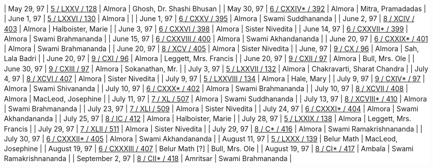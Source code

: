 | May 29, 97       | [5 / LXXV / 128](../../volume_5/epistles_first_series/075_doctor_shashi.htm)          | Almora                           | Ghosh, Dr. Shashi Bhusan       |
| May 30, 97       | [6 / CXXIV\* / 392](../../volume_6/epistles_second_series/124_sir.htm)                | Almora                           | Mitra, Pramadadas              |
| June 1, 97       | [5 / LXXVI / 130](../../volume_5/epistles_first_series/076_mr_.htm)                   | Almora                           |                                |
| June 1, 97       | [6 / CXXV / 395](../../volume_6/epistles_second_series/125_shuddhananda.htm)          | Almora                           | Swami Suddhananda              |
| June 2, 97       | [8 / XCIV / 403](../../volume_8/epistles_fourth_series/094_marie.htm)                 | Almora                           | Halboister, Marie              |
| June 3, 97       | [6 / CXXVI / 398](../../volume_6/epistles_second_series/126_miss_noble.htm)           | Almora                           | Sister Nivedita                |
| June 14, 97      | [6 / CXXVII\* / 399](../../volume_6/epistles_second_series/127_rakhal.htm)            | Almora                           | Swami Brahmananda              |
| June 15, 97      | [6 / CXXVIII / 400](../../volume_6/epistles_second_series/128_akhandananda.htm)       | Almora                           | Swami Akhandananda             |
| June 20, 97      | [6 / CXXIX\* / 401](../../volume_6/epistles_second_series/129_rakhal.htm)             | Almora                           | Swami Brahmananda              |
| June 20, 97      | [8 / XCV / 405](../../volume_8/epistles_fourth_series/095_miss_noble.htm)             | Almora                           | Sister Nivedita                |
| June, 97         | [9 / CX / 96](../../volume_9/letters_fifth_series/110_badri_sah.htm)                  | Almora                           | Sah, Lala Badri                |
| June 20, 97      | [9 / CXI / 96](../../volume_9/letters_fifth_series/111_mother.htm)                    | Almora                           | Leggett, Mrs. Francis          |
| June 20, 97      | [9 / CXII / 97](../../volume_9/letters_fifth_series/112_mrs_bull.htm)                 | Almora                           | Bull, Mrs. Ole                 |
| June 30, 97      | [9 / CXIII / 97](../../volume_9/letters_fifth_series/113_friend.htm)                  | Almora                           | Sokanathan, Mr.                |
| July 3, 97       | [5 / LXXVII / 132](../../volume_5/epistles_first_series/077_sharat_chandra.htm)       | Almora                           | Chakravarti, Sharat Chandra    |
| July 4, 97       | [8 / XCVI / 407](../../volume_8/epistles_fourth_series/096_miss_noble.htm)            | Almora                           | Sister Nivedita                |
| July 9, 97       | [5 / LXXVIII / 134](../../volume_5/epistles_first_series/078_sister.htm)              | Almora                           | Hale, Mary                     |
| July 9, 97       | [9 / CXIV\* / 97](../../volume_9/letters_fifth_series/114_shivananda.htm)             | Almora                           | Swami Shivananda               |
| July 10, 97      | [6 / CXXX\* / 402](../../volume_6/epistles_second_series/130_rakhal.htm)              | Almora                           | Swami Brahmananda              |
| July 10, 97      | [8 / XCVII / 408](../../volume_8/epistles_fourth_series/097_joe_joe.htm)              | Almora                           | MacLeod, Josephine             |
| July 11, 97      | [7 / XL / 507](../../volume_7/epistles_third_series/40_shuddhananda.htm)              | Almora                           | Swami Suddhananda              |
| July 13, 97      | [8 / XCVIII\* / 410](../../volume_8/epistles_fourth_series/098_rakhal.htm)            | Almora                           | Swami Brahmananda              |
| July 23, 97      | [7 / XLI / 509](../../volume_7/epistles_third_series/41_miss_noble.htm)               | Almora                           | Sister Nivedita                |
| July 24, 97      | [6 / CXXXI\* / 404](../../volume_6/epistles_second_series/131_akhandananda.htm)       | Almora                           | Swami Akhandananda             |
| July 25, 97      | [8 / IC / 412](../../volume_8/epistles_fourth_series/099_marie.htm)                   | Almora                           | Halboister, Marie              |
| July 28, 97      | [5 / LXXIX / 138](../../volume_5/epistles_first_series/079_mother.htm)                | Almora                           | Leggett, Mrs. Francis          |
| July 29, 97      | [7 / XLII / 511](../../volume_7/epistles_third_series/42_miss_noble.htm)              | Almora                           | Sister Nivedita                |
| July 29, 97      | [8 / C\* / 416](../../volume_8/epistles_fourth_series/100_shashi.htm)                 | Almora                           | Swami Ramakrishnananda         |
| July 30, 97      | [6 / CXXXII\* / 405](../../volume_6/epistles_second_series/132_akhandananda.htm)      | Almora                           | Swami Akhandananda             |
| August 11, 97    | [5 / LXXX / 139](../../volume_5/epistles_first_series/080_joe.htm)                    | Belur Math                       | MacLeod, Josephine             |
| August 19, 97    | [6 / CXXXIII / 407](../../volume_6/epistles_second_series/133_mrs_bull.htm)           | Belur Math \[?\]                 | Bull, Mrs. Ole                 |
| August 19, 97    | [8 / CI\* / 417](../../volume_8/epistles_fourth_series/101_shashi.htm)                | Ambala                           | Swami Ramakrishnananda         |
| September 2, 97  | [8 / CII\* / 418](../../volume_8/epistles_fourth_series/102_rakhal.htm)               | Amritsar                         | Swami Brahmananda              |